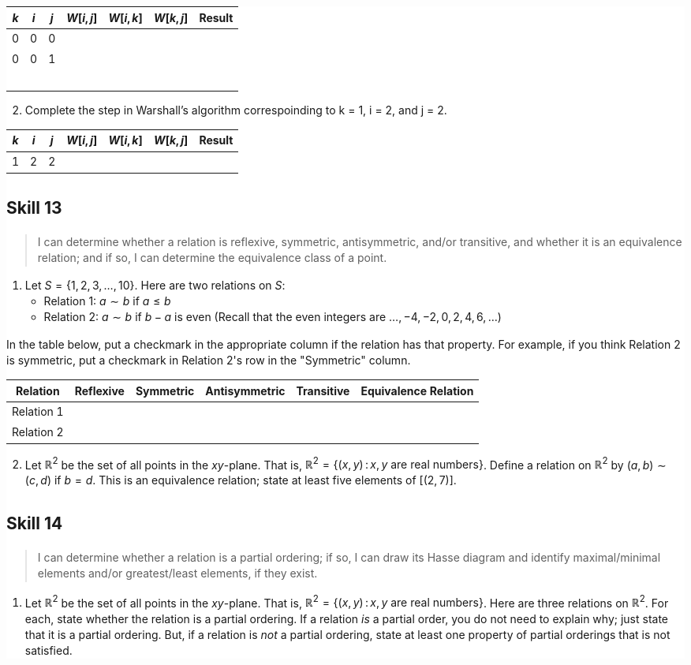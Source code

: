 | $k$  | $i$  | $j$  | $W[i,j]$ | $W[i,k]$ | $W[k,j]$ | Result |
| ---- | ---- | ---- | -------- | -------- | -------- | ------ |
| 0    | 0    | 0    |          |          |          |        |
| 0    | 0    | 1    |          |          |          |        |
|      |      |      |          |          |          |        |
|      |      |      |          |          |          |        |
|      |      |      |          |          |          |        |
|      |      |      |          |          |          |        |
|      |      |      |          |          |          |        |

2. Complete the step in Warshall’s algorithm correspoinding to k = 1, i = 2, and j = 2. 

| $k$  | $i$  | $j$  | $W[i,j]$ | $W[i,k]$ | $W[k,j]$ | Result |
| ---- | ---- | ---- | -------- | -------- | -------- | ------ |
| 1    | 2    | 2    |          |          |          |        |

## Skill 13

> I can determine whether a relation is reflexive, symmetric, antisymmetric, and/or transitive, and whether it is an equivalence relation; and if so, I can determine the equivalence class of a point. 

1. Let $S = \lbrace 1, 2, 3, \dots, 10 \rbrace$. Here are two relations on $S$: 
    - Relation 1: $a \sim b$ if $a \leq  b$  
    - Relation 2: $a \sim b$ if $b-a$ is even (Recall that the even integers are $\dots, -4, -2, 0, 2, 4, 6, \dots$)

In the table below, put a checkmark in the appropriate column if the relation has that property. For example, if you think Relation 2 is symmetric, put a checkmark in Relation 2's row in the "Symmetric" column. 

| Relation | Reflexive | Symmetric | Antisymmetric | Transitive | Equivalence Relation | 
| ---- | ---- | ---- | ---- | ----- | --- | 
| Relation 1 | | | | | | 
| Relation 2 | | | | | | 

2. Let $\mathbb{R}^2$ be the set of all points in the $xy$-plane. That is, $\mathbb{R}^2 = \{ (x,y) \, : \, x,y \ \text{are real numbers}\}$. Define a relation on $\mathbb{R}^2$ by $(a,b) \sim (c,d)$ if $b = d$. This is an equivalence relation; state at least five elements of $[(2, 7)]$. 

## Skill 14

> I can determine whether a relation is a partial ordering; if so, I can draw its Hasse diagram and identify maximal/minimal elements and/or greatest/least elements, if they exist.

1. Let $\mathbb{R}^2$ be the set of all points in the $xy$-plane. That is, $\mathbb{R}^2 = \{ (x,y) \, : \, x,y \ \text{are real numbers}\}$.  Here are three relations on $\mathbb{R}^2$. For each, state whether the relation is a partial ordering. If a relation *is* a partial order, you do not need to explain why; just state that it is a partial ordering. But, if a relation is *not* a partial ordering, state at least one property of partial orderings that is not satisfied. 
   